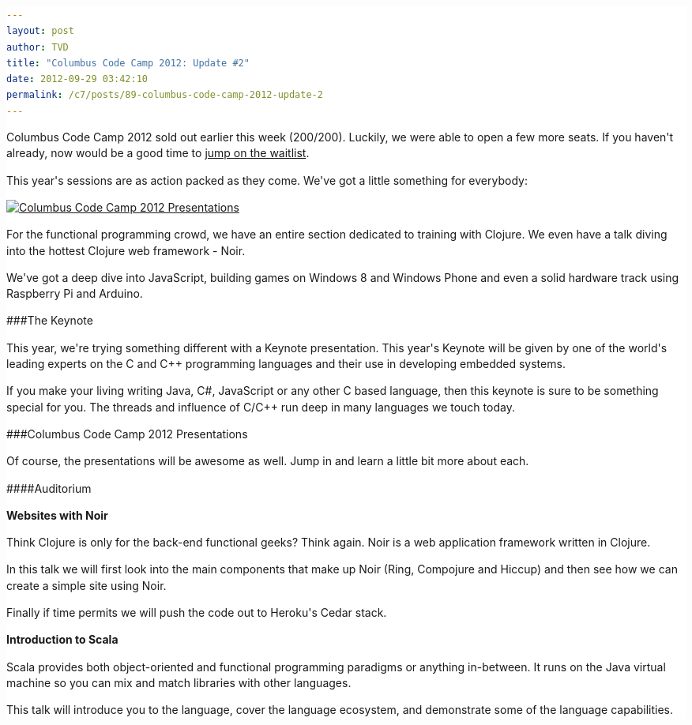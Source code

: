 ```yaml
---
layout: post
author: TVD
title: "Columbus Code Camp 2012: Update #2"
date: 2012-09-29 03:42:10
permalink: /c7/posts/89-columbus-code-camp-2012-update-2
---
```


Columbus Code Camp 2012 sold out earlier this week (200/200). Luckily, we were able to open a few more seats. If you haven't already, now would be a good time to [jump on the waitlist][1].

This year's sessions are as action packed as they come. We've got a little something for everybody:

<a href="http://columbuscodecamp.com/presentations.html"><img src="http://techoctave.com/c7/static/columbus-code-camp-2012-presentations.png" alt="Columbus Code Camp 2012 Presentations"/></a>

For the functional programming crowd, we have an entire section dedicated to training with Clojure. We even have a talk diving into the hottest Clojure web framework - Noir.

We've got a deep dive into JavaScript, building games on Windows 8 and Windows Phone and even a solid hardware track using Raspberry Pi and Arduino.

###The Keynote

This year, we're trying something different with a Keynote presentation. This year's Keynote will be given by one of the world's leading experts on the C and C++ programming languages and their use in developing embedded systems.

If you make your living writing Java, C#, JavaScript or any other C based language, then this keynote is sure to be something special for you. The threads and influence of C/C++ run deep in many languages we touch today.

###Columbus Code Camp 2012 Presentations

Of course, the presentations will be awesome as well. Jump in and learn a little bit more about each.

####Auditorium

**Websites with Noir**

Think Clojure is only for the back-end functional geeks? Think again. Noir is a web application framework written in Clojure. 

In this talk we will first look into the main components that make up Noir (Ring, Compojure and Hiccup) and then see how we can create a simple site using Noir. 

Finally if time permits we will push the code out to Heroku's Cedar stack.

**Introduction to Scala**

Scala provides both object-oriented and functional programming paradigms or anything in-between.  It runs on the Java virtual machine so you can mix and match libraries with other languages.

This talk will introduce you to the language, cover the language ecosystem, and demonstrate some of the language capabilities.



  [1]: http://eevent.com/columbus-code-camp/2012-columbus-code-camp/
  [2]: http://eevent.com/columbus-code-camp/2012-columbus-code-camp/
